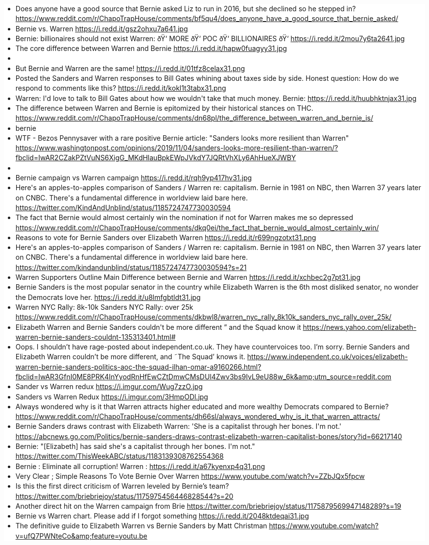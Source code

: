 * Does anyone have a good source that Bernie asked Liz to run in 2016, but she declined so he stepped in?	https://www.reddit.com/r/ChapoTrapHouse/comments/bf5qu4/does_anyone_have_a_good_source_that_bernie_asked/
* Bernie vs. Warren	https://i.redd.it/gsz2ohxu7a641.jpg 
* Bernie: billionaires should not exist Warren: ðŸ‘ MORE ðŸ‘ POC ðŸ‘ BILLIONAIRES ðŸ‘	https://i.redd.it/2mou7y6ta2641.jpg  
* The core difference between Warren and Bernie	https://i.redd.it/hapw0fuagyy31.jpg 
*  
* But Bernie and Warren are the same!	https://i.redd.it/01tfz8celax31.png 
* Posted the Sanders and Warren responses to Bill Gates whining about taxes side by side. Honest question: How do we respond to comments like this?	https://i.redd.it/kokl1t3tabx31.png 
* Warren: I'd love to talk to Bill Gates about how we wouldn't take that much money. Bernie:	https://i.redd.it/huubhktnjax31.jpg 
* The difference between Warren and Bernie is epitomized by their historical stances on THC.	https://www.reddit.com/r/ChapoTrapHouse/comments/dn68pl/the_difference_between_warren_and_bernie_is/ 
* bernie
* WTF - Bezos Pennysaver with a rare positive Bernie article: "Sanders looks more resilient than Warren"	https://www.washingtonpost.com/opinions/2019/11/04/sanders-looks-more-resilient-than-warren/?fbclid=IwAR2CZakPZtVuNS6XigG_MKdHlauBpkEWpJVkdY7JQRtVhXLy6AhHueXJWBY 
*   
* Bernie campaign vs Warren campaign	https://i.redd.it/rqh9yp417hv31.jpg 
* Here's an apples-to-apples comparison of Sanders / Warren re: capitalism. Bernie in 1981 on NBC, then Warren 37 years later on CNBC. There's a fundamental difference in worldview laid bare here.	https://twitter.com/KindAndUnblind/status/1185724747730030594 
* The fact that Bernie would almost certainly win the nomination if not for Warren makes me so depressed	https://www.reddit.com/r/ChapoTrapHouse/comments/dkq0ei/the_fact_that_bernie_would_almost_certainly_win/ 
* Reasons to vote for Bernie Sanders over Elizabeth Warren	https://i.redd.it/r699ngzotxt31.png 
* Here's an apples-to-apples comparison of Sanders / Warren re: capitalism. Bernie in 1981 on NBC, then Warren 37 years later on CNBC. There's a fundamental difference in worldview laid bare here.	https://twitter.com/kindandunblind/status/1185724747730030594?s=21 
* Warren Supporters Outline Main Difference between Bernie and Warren	https://i.redd.it/xchbec2g7pt31.jpg 
* Bernie Sanders is the most popular senator in the country while Elizabeth Warren is the 6th most disliked senator, no wonder the Democrats love her.	https://i.redd.it/u8lmfgbtldt31.jpg 
* Warren NYC Rally: 8k-10k Sanders NYC Rally: over 25k	https://www.reddit.com/r/ChapoTrapHouse/comments/dkbwl8/warren_nyc_rally_8k10k_sanders_nyc_rally_over_25k/ 
* Elizabeth Warren and Bernie Sanders couldn't be more different ” and the Squad know it	https://news.yahoo.com/elizabeth-warren-bernie-sanders-couldnt-135313401.html# 
* Oops. I shouldn’t have rage-posted about independent.co.uk. They have countervoices too. I’m sorry. Bernie Sanders and Elizabeth Warren couldn’t be more different, and ˜The Squad’ knows it.	https://www.independent.co.uk/voices/elizabeth-warren-bernie-sanders-politics-aoc-the-squad-ilhan-omar-a9160266.html?fbclid=IwAR3GfnI0ME8PRK4InYyodRnHfEwCZtDmwCMsDUl4Zwv3bs9IvL9eU88w_6k&amp;utm_source=reddit.com 
* Sander vs Warren redux	https://i.imgur.com/Wug7zzO.jpg 
* Sanders vs Warren Redux	https://i.imgur.com/3HmpODl.jpg 
* Always wondered why is it that Warren attracts higher educated and more wealthy Democrats compared to Bernie?	https://www.reddit.com/r/ChapoTrapHouse/comments/dh66sl/always_wondered_why_is_it_that_warren_attracts/ 
* Bernie Sanders draws contrast with Elizabeth Warren: 'She is a capitalist through her bones. I'm not.'	https://abcnews.go.com/Politics/bernie-sanders-draws-contrast-elizabeth-warren-capitalist-bones/story?id=66217140 
* Bernie: "[Elizabeth] has said she's a capitalist through her bones. I'm not."	https://twitter.com/ThisWeekABC/status/1183139308762554368 
* Bernie : Eliminate all corruption! Warren :	https://i.redd.it/a67kyenxp4q31.png
* Very Clear ; Simple Reasons To Vote Bernie Over Warren	https://www.youtube.com/watch?v=ZZbJQx5fpcw
* Is this the first direct criticism of Warren leveled by Bernie’s team?	https://twitter.com/briebriejoy/status/1175975456446828544?s=20 
* Another direct hit on the Warren campaign from Brie	https://twitter.com/briebriejoy/status/1175879569947148289?s=19 
* Bernie vs Warren chart. Please add if I forgot something	https://i.redd.it/2048ktdeqai31.jpg
* The definitive guide to Elizabeth Warren vs Bernie Sanders by Matt Christman	https://www.youtube.com/watch?v=ufQ7PWNteCo&amp;feature=youtu.be 